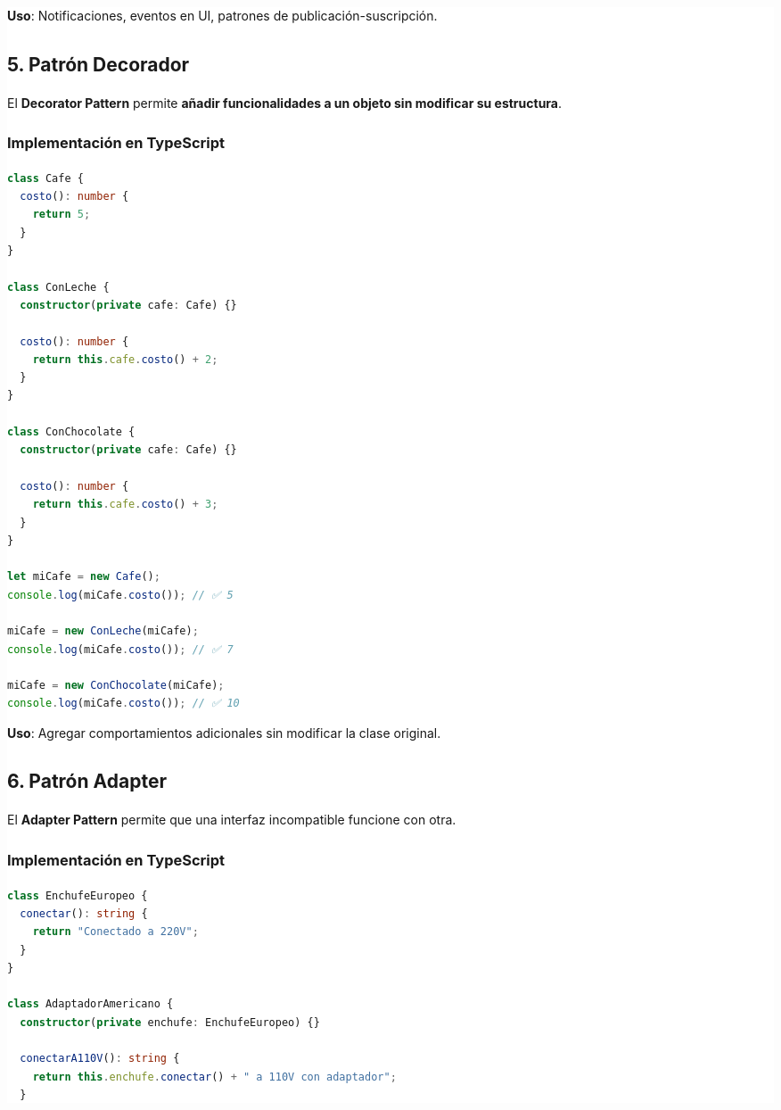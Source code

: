 **Uso**: Notificaciones, eventos en UI, patrones de publicación-suscripción.


## **5. Patrón Decorador**

El **Decorator Pattern** permite **añadir funcionalidades a un objeto sin modificar su estructura**.

### Implementación en TypeScript

```typescript
class Cafe {
  costo(): number {
    return 5;
  }
}

class ConLeche {
  constructor(private cafe: Cafe) {}

  costo(): number {
    return this.cafe.costo() + 2;
  }
}

class ConChocolate {
  constructor(private cafe: Cafe) {}

  costo(): number {
    return this.cafe.costo() + 3;
  }
}

let miCafe = new Cafe();
console.log(miCafe.costo()); // ✅ 5

miCafe = new ConLeche(miCafe);
console.log(miCafe.costo()); // ✅ 7

miCafe = new ConChocolate(miCafe);
console.log(miCafe.costo()); // ✅ 10
```

**Uso**: Agregar comportamientos adicionales sin modificar la clase original.


## **6. Patrón Adapter**

El **Adapter Pattern** permite que una interfaz incompatible funcione con otra.

### Implementación en TypeScript

```typescript
class EnchufeEuropeo {
  conectar(): string {
    return "Conectado a 220V";
  }
}

class AdaptadorAmericano {
  constructor(private enchufe: EnchufeEuropeo) {}

  conectarA110V(): string {
    return this.enchufe.conectar() + " a 110V con adaptador";
  }
```